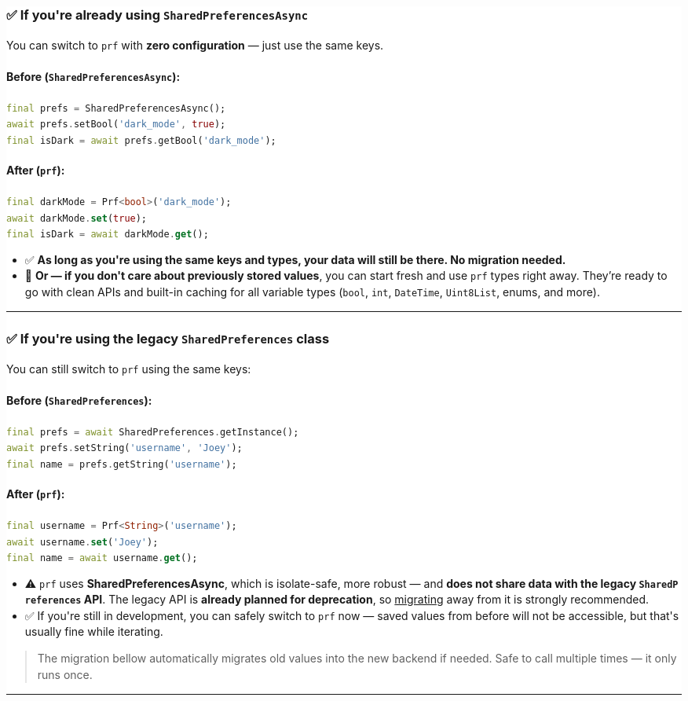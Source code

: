 
### ✅ If you're already using `SharedPreferencesAsync`

You can switch to `prf` with **zero configuration** — just use the same keys.

#### Before (`SharedPreferencesAsync`):

```dart
final prefs = SharedPreferencesAsync();
await prefs.setBool('dark_mode', true);
final isDark = await prefs.getBool('dark_mode');
```

#### After (`prf`):

```dart
final darkMode = Prf<bool>('dark_mode');
await darkMode.set(true);
final isDark = await darkMode.get();
```

- ✅ **As long as you're using the same keys and types, your data will still be there. No migration needed.**
- 🧼 **Or — if you don't care about previously stored values**, you can start fresh and use `prf` types right away. They’re ready to go with clean APIs and built-in caching for all variable types (`bool`, `int`, `DateTime`, `Uint8List`, enums, and more).

---

### ✅ If you're using the legacy `SharedPreferences` class

You can still switch to `prf` using the same keys:

#### Before (`SharedPreferences`):

```dart
final prefs = await SharedPreferences.getInstance();
await prefs.setString('username', 'Joey');
final name = prefs.getString('username');
```

#### After (`prf`):

```dart
final username = Prf<String>('username');
await username.set('Joey');
final name = await username.get();
```

- ⚠️ `prf` uses **SharedPreferencesAsync**, which is isolate-safe, more robust — and **does not share data with the legacy `SharedPreferences` API**. The legacy API is **already planned for deprecation**, so [migrating](#️-if-your-app-is-already-in-production-using-sharedpreferences) away from it is strongly recommended.
- ✅ If you're still in development, you can safely switch to `prf` now — saved values from before will not be accessible, but that's usually fine while iterating.

> The migration bellow automatically migrates old values into the new backend if needed.
> Safe to call multiple times — it only runs once.

---